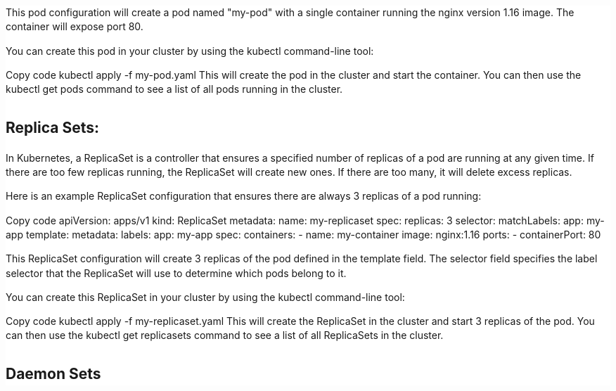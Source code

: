 This pod configuration will create a pod named "my-pod" with a single container running the nginx version 1.16 image. The container will expose port 80.

You can create this pod in your cluster by using the kubectl command-line tool:

Copy code
kubectl apply -f my-pod.yaml
This will create the pod in the cluster and start the container. You can then use the kubectl get pods command to see a list of all pods running in the cluster.


Replica Sets:
--------------

In Kubernetes, a ReplicaSet is a controller that ensures a specified number of replicas of a pod are running at any given time. If there are too few replicas running, the ReplicaSet will create new ones. If there are too many, it will delete excess replicas.

Here is an example ReplicaSet configuration that ensures there are always 3 replicas of a pod running:

Copy code
apiVersion: apps/v1
kind: ReplicaSet
metadata:
  name: my-replicaset
spec:
  replicas: 3
  selector:
    matchLabels:
      app: my-app
  template:
    metadata:
      labels:
        app: my-app
    spec:
      containers:
      - name: my-container
        image: nginx:1.16
        ports:
        - containerPort: 80

This ReplicaSet configuration will create 3 replicas of the pod defined in the template field. The selector field specifies the label selector that the ReplicaSet will use to determine which pods belong to it.

You can create this ReplicaSet in your cluster by using the kubectl command-line tool:

Copy code
kubectl apply -f my-replicaset.yaml
This will create the ReplicaSet in the cluster and start 3 replicas of the pod. You can then use the kubectl get replicasets command to see a list of all ReplicaSets in the cluster.


Daemon Sets
------------
